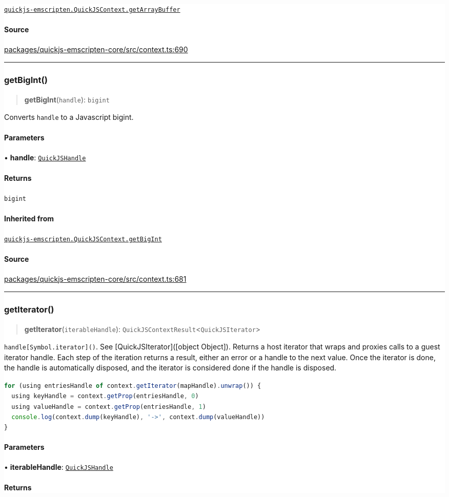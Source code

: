 [`quickjs-emscripten.QuickJSContext.getArrayBuffer`](QuickJSContext.md#getarraybuffer)

#### Source

[packages/quickjs-emscripten-core/src/context.ts:690](https://github.com/justjake/quickjs-emscripten/blob/main/packages/quickjs-emscripten-core/src/context.ts#L690)

***

### getBigInt()

> **getBigInt**(`handle`): `bigint`

Converts `handle` to a Javascript bigint.

#### Parameters

• **handle**: [`QuickJSHandle`](../exports.md#quickjshandle)

#### Returns

`bigint`

#### Inherited from

[`quickjs-emscripten.QuickJSContext.getBigInt`](QuickJSContext.md#getbigint)

#### Source

[packages/quickjs-emscripten-core/src/context.ts:681](https://github.com/justjake/quickjs-emscripten/blob/main/packages/quickjs-emscripten-core/src/context.ts#L681)

***

### getIterator()

> **getIterator**(`iterableHandle`): `QuickJSContextResult`\<`QuickJSIterator`\>

`handle[Symbol.iterator]()`. See [QuickJSIterator]([object Object]).
Returns a host iterator that wraps and proxies calls to a guest iterator handle.
Each step of the iteration returns a result, either an error or a handle to the next value.
Once the iterator is done, the handle is automatically disposed, and the iterator
is considered done if the handle is disposed.

```typescript
for (using entriesHandle of context.getIterator(mapHandle).unwrap()) {
  using keyHandle = context.getProp(entriesHandle, 0)
  using valueHandle = context.getProp(entriesHandle, 1)
  console.log(context.dump(keyHandle), '->', context.dump(valueHandle))
}
```

#### Parameters

• **iterableHandle**: [`QuickJSHandle`](../exports.md#quickjshandle)

#### Returns
